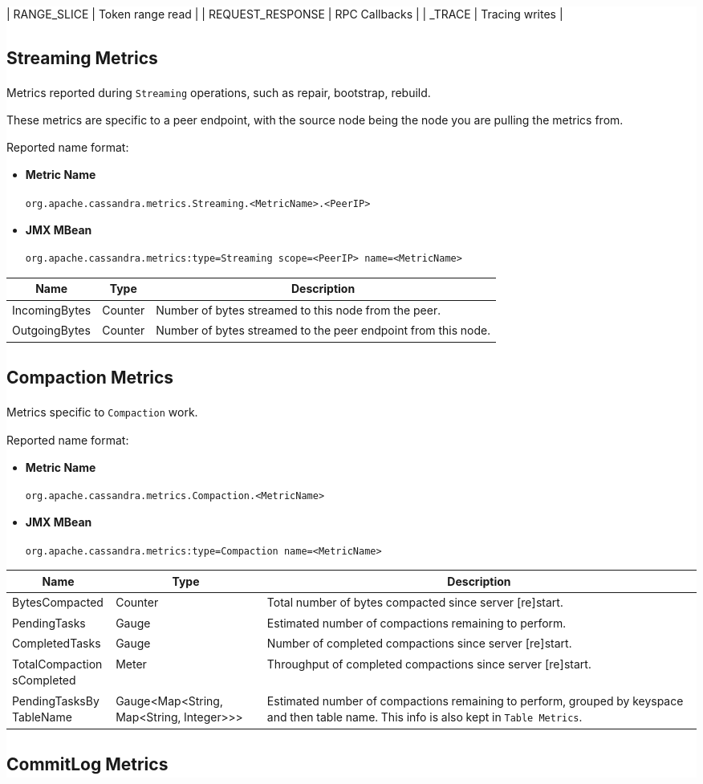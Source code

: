 | RANGE_SLICE      | Token range read                             |
| REQUEST_RESPONSE | RPC Callbacks                                |
| _TRACE           | Tracing writes                               |

## Streaming Metrics

Metrics reported during `Streaming` operations, such as repair, bootstrap, rebuild.

These metrics are specific to a peer endpoint, with the source node being the node you are pulling the metrics from.

Reported name format:

- **Metric Name**

  `org.apache.cassandra.metrics.Streaming.<MetricName>.<PeerIP>`

- **JMX MBean**

  `org.apache.cassandra.metrics:type=Streaming scope=<PeerIP> name=<MetricName>`

| Name          | Type    | Description                                                  |
| ------------- | ------- | ------------------------------------------------------------ |
| IncomingBytes | Counter | Number of bytes streamed to this node from the peer.         |
| OutgoingBytes | Counter | Number of bytes streamed to the peer endpoint from this node. |

## Compaction Metrics

Metrics specific to `Compaction` work.

Reported name format:

- **Metric Name**

  `org.apache.cassandra.metrics.Compaction.<MetricName>`

- **JMX MBean**

  `org.apache.cassandra.metrics:type=Compaction name=<MetricName>`

| Name                      | Type                                     | Description                                                  |
| ------------------------- | ---------------------------------------- | ------------------------------------------------------------ |
| BytesCompacted            | Counter                                  | Total number of bytes compacted since server [re]start.      |
| PendingTasks              | Gauge<Integer>                           | Estimated number of compactions remaining to perform.        |
| CompletedTasks            | Gauge<Long>                              | Number of completed compactions since server [re]start.      |
| TotalCompactionsCompleted | Meter                                    | Throughput of completed compactions since server [re]start.  |
| PendingTasksByTableName   | Gauge<Map<String, Map<String, Integer>>> | Estimated number of compactions remaining to perform, grouped by keyspace and then table name. This info is also kept in `Table Metrics`. |

## CommitLog Metrics
